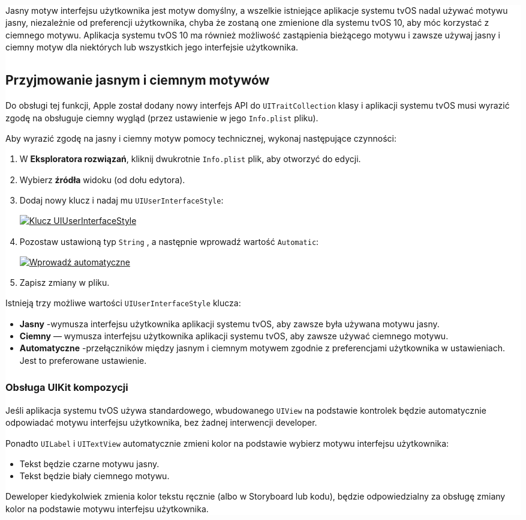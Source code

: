Jasny motyw interfejsu użytkownika jest motyw domyślny, a wszelkie istniejące aplikacje systemu tvOS nadal używać motywu jasny, niezależnie od preferencji użytkownika, chyba że zostaną one zmienione dla systemu tvOS 10, aby móc korzystać z ciemnego motywu. Aplikacja systemu tvOS 10 ma również możliwość zastąpienia bieżącego motywu i zawsze używaj jasny i ciemny motyw dla niektórych lub wszystkich jego interfejsie użytkownika.

<a name="Adopting-the-Light-and-Dark-Themes" />

## <a name="adopting-the-light-and-dark-themes"></a>Przyjmowanie jasnym i ciemnym motywów

Do obsługi tej funkcji, Apple został dodany nowy interfejs API do `UITraitCollection` klasy i aplikacji systemu tvOS musi wyrazić zgodę na obsługuje ciemny wygląd (przez ustawienie w jego `Info.plist` pliku).

Aby wyrazić zgodę na jasny i ciemny motyw pomocy technicznej, wykonaj następujące czynności:

1. W **Eksploratora rozwiązań**, kliknij dwukrotnie `Info.plist` plik, aby otworzyć do edycji.
2. Wybierz **źródła** widoku (od dołu edytora).
3. Dodaj nowy klucz i nadaj mu `UIUserInterfaceStyle`: 

    [![](user-interface-styles-images/theme03.png "Klucz UIUserInterfaceStyle")](user-interface-styles-images/theme03.png#lightbox)
4. Pozostaw ustawioną typ `String` , a następnie wprowadź wartość `Automatic`: 

    [![](user-interface-styles-images/theme04.png "Wprowadź automatyczne")](user-interface-styles-images/theme04.png#lightbox)
5. Zapisz zmiany w pliku.

Istnieją trzy możliwe wartości `UIUserInterfaceStyle` klucza:

- **Jasny** -wymusza interfejsu użytkownika aplikacji systemu tvOS, aby zawsze była używana motywu jasny.
- **Ciemny** — wymusza interfejsu użytkownika aplikacji systemu tvOS, aby zawsze używać ciemnego motywu.
- **Automatyczne** -przełączników między jasnym i ciemnym motywem zgodnie z preferencjami użytkownika w ustawieniach. Jest to preferowane ustawienie.

<a name="UIKit-Theme-Support" />

### <a name="uikit-theme-support"></a>Obsługa UIKit kompozycji

Jeśli aplikacja systemu tvOS używa standardowego, wbudowanego `UIView` na podstawie kontrolek będzie automatycznie odpowiadać motywu interfejsu użytkownika, bez żadnej interwencji developer.

Ponadto `UILabel` i `UITextView` automatycznie zmieni kolor na podstawie wybierz motywu interfejsu użytkownika:

- Tekst będzie czarne motywu jasny.
- Tekst będzie biały ciemnego motywu.

Deweloper kiedykolwiek zmienia kolor tekstu ręcznie (albo w Storyboard lub kodu), będzie odpowiedzialny za obsługę zmiany kolor na podstawie motywu interfejsu użytkownika.

<a name="New-Blur-Effects" />
